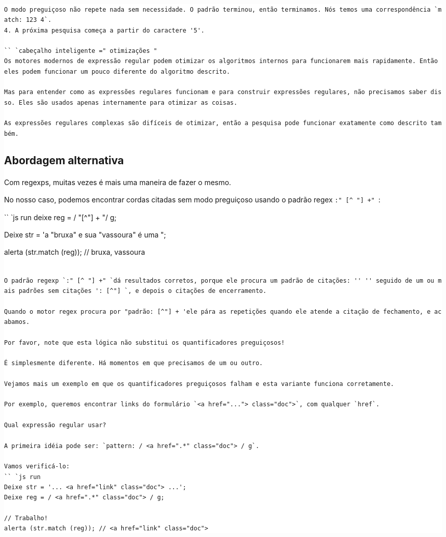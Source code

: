 ```
O modo preguiçoso não repete nada sem necessidade. O padrão terminou, então terminamos. Nós temos uma correspondência `match: 123 4`.
4. A próxima pesquisa começa a partir do caractere '5'.

`` `cabeçalho inteligente =" otimizações "
Os motores modernos de expressão regular podem otimizar os algoritmos internos para funcionarem mais rapidamente. Então eles podem funcionar um pouco diferente do algoritmo descrito.

Mas para entender como as expressões regulares funcionam e para construir expressões regulares, não precisamos saber disso. Eles são usados ​​apenas internamente para otimizar as coisas.

As expressões regulares complexas são difíceis de otimizar, então a pesquisa pode funcionar exatamente como descrito também.
```

## Abordagem alternativa

Com regexps, muitas vezes é mais uma maneira de fazer o mesmo.

No nosso caso, podemos encontrar cordas citadas sem modo preguiçoso usando o padrão regex `:" [^ "] +" `:

`` `js run
deixe reg = / "[^"] + "/ g;

Deixe str = 'a "bruxa" e sua "vassoura" é uma ";

alerta (str.match (reg)); // bruxa, vassoura
```

O padrão regexp `:" [^ "] +" `dá resultados corretos, porque ele procura um padrão de citações: '' '' seguido de um ou mais padrões sem citações ': [^"] `, e depois o citações de encerramento.

Quando o motor regex procura por "padrão: [^"] + 'ele pára as repetições quando ele atende a citação de fechamento, e acabamos.

Por favor, note que esta lógica não substitui os quantificadores preguiçosos!

É simplesmente diferente. Há momentos em que precisamos de um ou outro.

Vejamos mais um exemplo em que os quantificadores preguiçosos falham e esta variante funciona corretamente.

Por exemplo, queremos encontrar links do formulário `<a href="..."> class="doc">`, com qualquer `href`.

Qual expressão regular usar?

A primeira idéia pode ser: `pattern: / <a href=".*" class="doc"> / g`.

Vamos verificá-lo:
`` `js run
Deixe str = '... <a href="link" class="doc"> ...';
Deixe reg = / <a href=".*" class="doc"> / g;

// Trabalho!
alerta (str.match (reg)); // <a href="link" class="doc">
```
